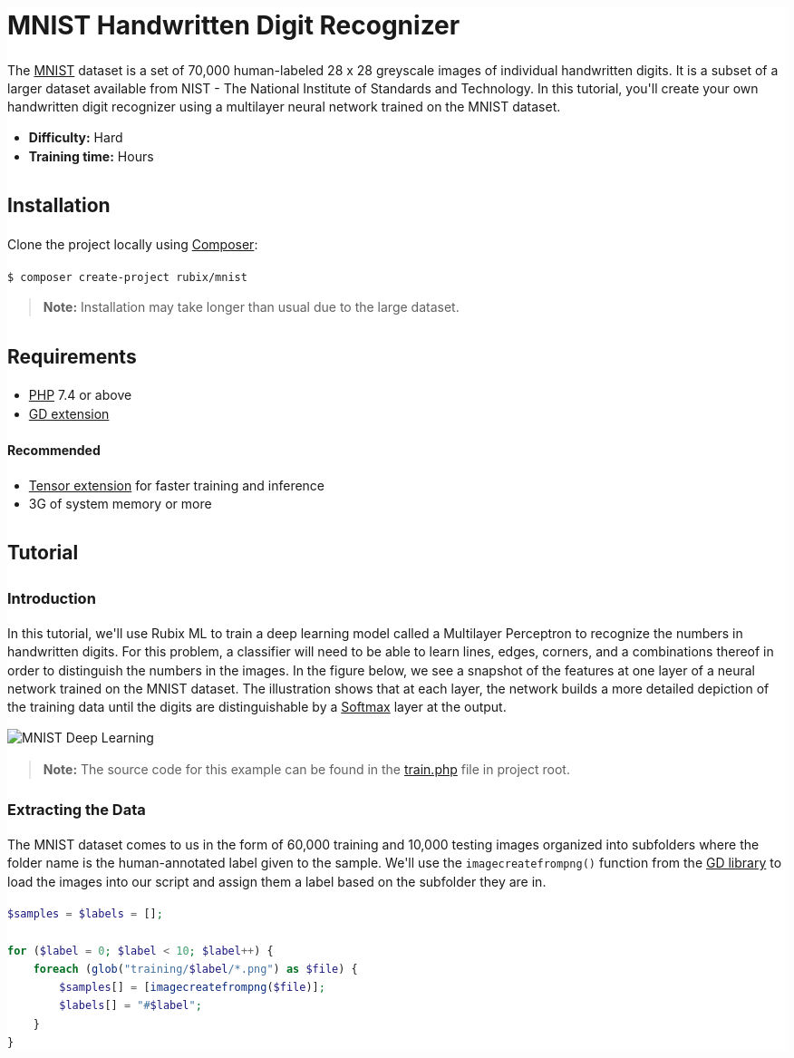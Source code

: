 # MNIST Handwritten Digit Recognizer
The [MNIST](https://en.wikipedia.org/wiki/MNIST_database) dataset is a set of 70,000 human-labeled 28 x 28 greyscale images of individual handwritten digits. It is a subset of a larger dataset available from NIST - The National Institute of Standards and Technology. In this tutorial, you'll create your own handwritten digit recognizer using a multilayer neural network trained on the MNIST dataset.

- **Difficulty:** Hard
- **Training time:** Hours

## Installation
Clone the project locally using [Composer](https://getcomposer.org/):
```sh
$ composer create-project rubix/mnist
```

> **Note:** Installation may take longer than usual due to the large dataset.

## Requirements
- [PHP](https://php.net) 7.4 or above
- [GD extension](https://www.php.net/manual/en/book.image.php)

#### Recommended
- [Tensor extension](https://github.com/RubixML/Tensor) for faster training and inference
- 3G of system memory or more

## Tutorial

### Introduction
In this tutorial, we'll use Rubix ML to train a deep learning model called a Multilayer Perceptron to recognize the numbers in handwritten digits. For this problem, a classifier will need to be able to learn lines, edges, corners, and a combinations thereof in order to distinguish the numbers in the images. In the figure below, we see a snapshot of the features at one layer of a neural network trained on the MNIST dataset. The illustration shows that at each layer, the network builds a more detailed depiction of the training data until the digits are distinguishable by a [Softmax](https://docs.rubixml.com/latest/neural-network/activation-functions/softmax.html) layer at the output.

![MNIST Deep Learning](https://github.com/RubixML/MNIST/blob/master/docs/images/mnist-deep-learning.png?raw=true)

> **Note:** The source code for this example can be found in the [train.php](https://github.com/RubixML/MNIST/blob/master/train.php) file in project root.

### Extracting the Data
The MNIST dataset comes to us in the form of 60,000 training and 10,000 testing images organized into subfolders where the folder name is the human-annotated label given to the sample. We'll use the `imagecreatefrompng()` function from the [GD library](https://www.php.net/manual/en/book.image.php) to load the images into our script and assign them a label based on the subfolder they are in.

```php
$samples = $labels = [];

for ($label = 0; $label < 10; $label++) {
    foreach (glob("training/$label/*.png") as $file) {
        $samples[] = [imagecreatefrompng($file)];
        $labels[] = "#$label";
    }
}
```
